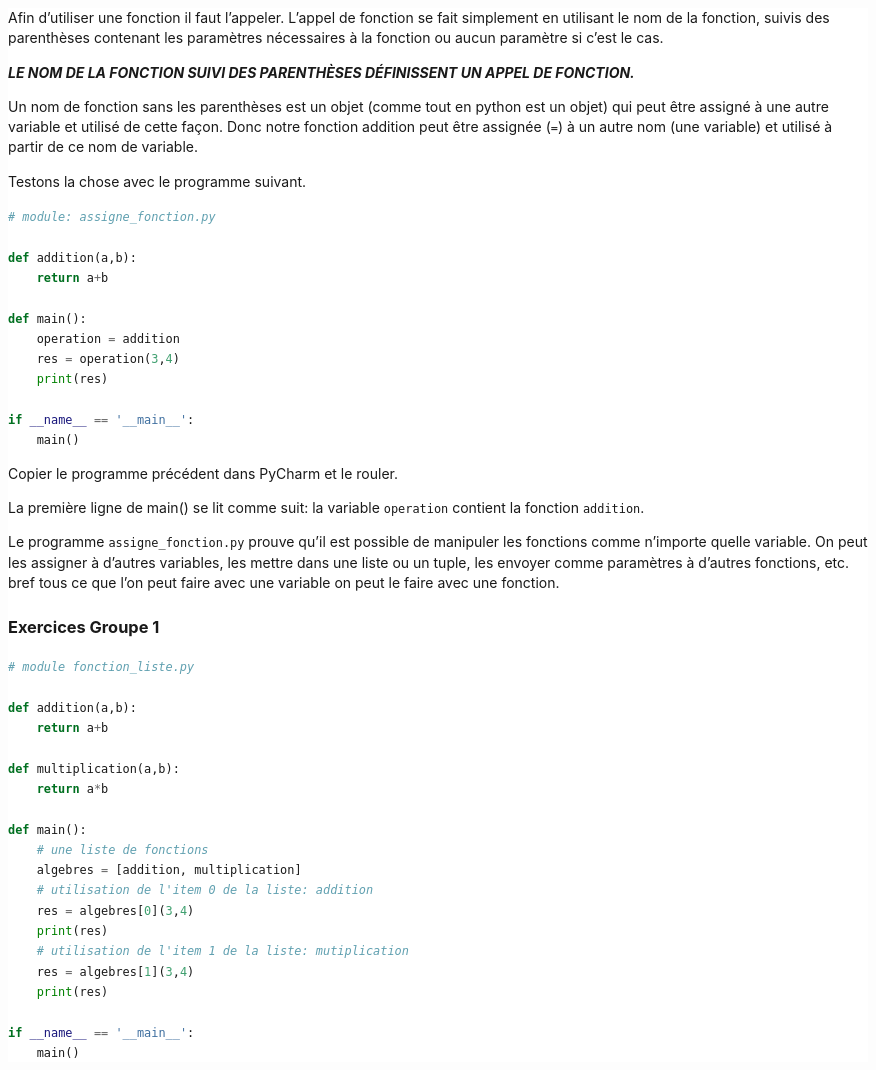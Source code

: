 Afin d’utiliser une fonction il faut l’appeler. L’appel de fonction se fait simplement en utilisant le nom de la fonction, suivis des parenthèses contenant les paramètres nécessaires à la fonction ou aucun paramètre si c’est le cas.

***LE NOM DE LA FONCTION SUIVI DES PARENTHÈSES DÉFINISSENT UN APPEL DE FONCTION.***

Un nom de fonction sans les parenthèses est un objet (comme tout en python est un objet) qui peut être assigné à une autre variable et utilisé de cette façon. Donc notre fonction addition peut être assignée (`=`) à un autre nom (une variable) et utilisé à partir de ce nom de variable.

Testons la chose avec le programme suivant.

```python
# module: assigne_fonction.py

def addition(a,b):
    return a+b

def main():
    operation = addition
    res = operation(3,4)
    print(res)

if __name__ == '__main__':
    main()
```

Copier le programme précédent dans PyCharm et le rouler.

La première ligne de main() se lit comme suit: la variable `operation` contient la fonction `addition`.

Le programme `assigne_fonction.py` prouve qu’il est possible de manipuler les fonctions comme n’importe quelle variable. On peut les assigner à d’autres variables, les mettre dans une liste ou un tuple, les envoyer comme paramètres à d’autres fonctions, etc. bref tous ce que l’on peut faire avec une variable on peut le faire avec une fonction.

### Exercices Groupe 1
```python
# module fonction_liste.py

def addition(a,b):
    return a+b

def multiplication(a,b):
    return a*b

def main():
    # une liste de fonctions
    algebres = [addition, multiplication]
    # utilisation de l'item 0 de la liste: addition
    res = algebres[0](3,4)
    print(res)
    # utilisation de l'item 1 de la liste: mutiplication
    res = algebres[1](3,4)
    print(res)

if __name__ == '__main__':
    main()
```
